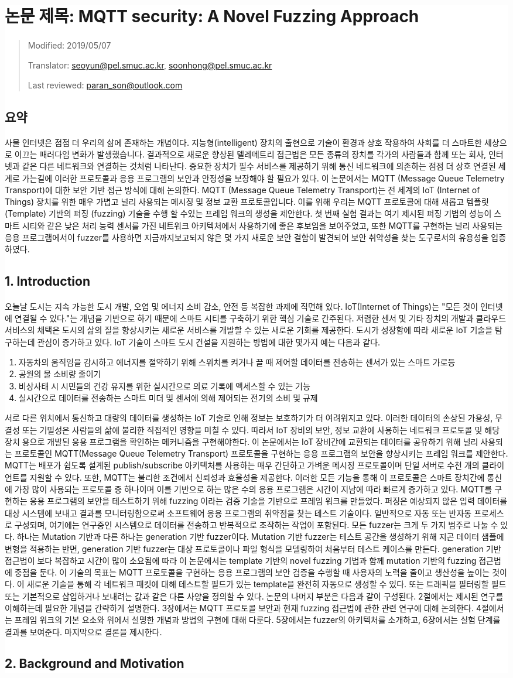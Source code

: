 # 논문 제목: MQTT security: A Novel Fuzzing Approach

> Modified: 2019/05/07
>
> Translator: seoyun@pel.smuc.ac.kr, soonhong@pel.smuc.ac.kr
>
> Last reviewed: paran_son@outlook.com

## 요약

  사물 인터넷은 점점 더 우리의 삶에 존재하는 개념이다. 지능형(intelligent) 장치의 출현으로 기술이 환경과 상호 작용하여 사회를 더 스마트한 세상으로 이끄는 패러다임 변화가 발생했습니다. 결과적으로 새로운 향상된 텔레메트리 접근법은 모든 종류의 장치를 각가의 사람들과 함께 또는 회사, 인터넷과 같은 다른 네트워크와 연결하는 것처럼 나타난다. 중요한 장치가 필수 서비스를 제공하기 위해 통신 네트워크에 의존하는 점점 더 상호 연결된 세계로 가는길에 이러한 프로토콜과 응용 프로그램의 보안과 안정성을 보장해야 할 필요가 있다. 이 논문에서는 MQTT (Message Queue Telemetry Transport)에 대한 보안 기반 접근 방식에 대해 논의한다. MQTT (Message Queue Telemetry Transport)는 전 세계의 IoT (Internet of Things) 장치를 위한 매우 가볍고 널리 사용되는 메시징 및 정보 교환 프로토콜입니다. 이를 위해 우리는 MQTT 프로토콜에 대해 새롭고 템플릿(Template) 기반의 퍼징 (fuzzing) 기술을 수행 할 수있는 프레임 워크의 생성을 제안한다. 첫 번째 실험 결과는 여기 제시된 퍼징 기법의 성능이 스마트 시티와 같은 낮은 처리 능력 센서를 가진 네트워크 아키텍처에서 사용하기에 좋은 후보임을 보여주었고, 또한 MQTT를 구현하는 널리 사용되는 응용 프로그램에서이 fuzzer를 사용하면 지금까지보고되지 않은 몇 가지 새로운 보안 결함이 발견되어 보안 취약성을 찾는 도구로서의 유용성을 입증하였다.

## 1. Introduction

  오늘날 도시는 지속 가능한 도시 개발, 오염 및 에너지 소비 감소, 안전 등 복잡한 과제에 직면해 있다. IoT(Internet of Things)는 "모든 것이 인터넷에 연결될 수 있다."는 개념을 기반으로 하기 때문에 스마트 시티를 구축하기 위한 핵심 기술로 간주된다. 저렴한 센서 및 기타 장치의 개발과 클라우드 서비스의 채택은 도시의 삶의 질을 향상시키는 새로운 서비스를 개발할 수 있는 새로운 기회를 제공한다. 도시가 성장함에 따라 새로운 IoT 기술을 탐구하는데 관심이 증가하고 있다. IoT 기술이 스마트 도시 건설을 지원하는 방법에 대한 몇가지 예는 다음과 같다.

1. 자동차의 움직임을 감시하고 에너지를 절약하기 위해 스위치를 켜거나 끌 때 제어할 데이터를 전송하는 센서가 있는 스마트 가로등
2. 공원의 물 소비량 줄이기
3. 비상사태 시 시민들의 건강 유지를 위한 실시간으로 의료 기록에 액세스할 수 있는 기능
4. 실시간으로 데이터를 전송하는 스마트 미더 및 센서에 의해 제어되는 전기의 소비 및 규제

  서로 다른 위치에서 통신하고 대량의 데이터를 생성하는 IoT 기술로 인해 정보는 보호하기가 더 여려워지고 있다. 이러한 데이터의 손상된 가용성, 무결성 또는 기밀성은 사람들의 삶에 불리한 직접적인 영향을 미칠 수 있다. 따라서 IoT 장비의 보안, 정보 교환에 사용하는 네트워크 프로토콜 및 해당 장치 용으로 개발된 응용 프로그램을 확인하는 메커니즘을 구현해야한다. 이 논문에서는 IoT 장비간에 교환되는 데이터를 공유하기 위해 널리 사용되는 프로토콜인 MQTT(Message Queue Telemetry Transport) 프로토콜을 구현하는 응용 프로그램의 보안을 향상시키는 프레임 워크를 제안한다. MQTT는 배포가 쉽도록 설계된 publish/subscribe 아키텍처를 사용하는 매우 간단하고 가벼운 메시징 프로토콜이며 단일 서버로 수천 개의 클라이언트를 지원할 수 있다. 또한, MQTT는 불리한 조건에서 신뢰성과 효율성을 제공한다. 이러한 모든 기능을 통해 이 프로토콜은 스마트 장치간에 통신에 가장 많이 사용되는 프로토콜 중 하나이며 이를 기반으로 하는 많은 수의 응용 프로그램은 시간이 지남에 따라 빠르게 증가하고 있다.
  MQTT를 구현하는 응용 프로그램의 보안을 테스트하기 위해 fuzzing 이라는 검증 기술을 기반으로 프레임 워크를 만들었다. 퍼징은 예상되지 않은 입력 데이터를 대상 시스템에 보내고 결과를 모니터링함으로써 소프트웨어 응용 프로그램의 취약점을 찾는 테스트 기술이다. 일반적으로 자동 또는 반자동 프로세스로 구성되며, 여기에는 연구중인 시스템으로 데이터를 전송하고 반복적으로 조작하는 작업이 포함된다. 모든 fuzzer는 크게 두 가지 범주로 나눌 수 있다. 하나는 Mutation 기반과 다른 하나는 generation 기반 fuzzer이다. Mutation 기반 fuzzer는 테스트 공간을 생성하기 위해 지곤 데이터 샘플에 변형을 적용하는 반면, generation 기반 fuzzer는 대상 프로토콜이나 파일 형식을 모델링하여 처음부터 테스트 케이스를 만든다. generation 기반 접근법이 보다 복잡하고 시간이 많이 소요됨에 따라 이 논문에서는 template 기반의 novel fuzzing 기법과 함께 mutation 기반의 fuzzing 접근법에 중점을 둔다. 이 기술의 목표는 MQTT 프로토콜을 구현하는 응용 프로그램의 보안 검증을 수행할 때 사용자의 노력을 줄이고 생산성을 높이는 것이다. 이 새로운 기술을 통해 각 네트워크 패킷에 대해 테스트할 필드가 있는 template을 완전히 자동으로 생성할 수 있다. 또는 트래픽을 필터링할 필드 또는 기본적으로 삽입하거나 보내려는 값과 같은 다른 사양을 정의할 수 있다.
  논문의 나머지 부분은 다음과 같이 구성된다. 2절에서는 제시된 연구를 이해하는데 필요한 개념을 간략하게 설명한다. 3장에서는 MQTT 프로토콜 보안과 현재 fuzzing 접근법에 관한 관련 연구에 대해 논의한다. 4절에서는 프레임 워크의 기본 요소와 위에서 설명한 개념과 방법의 구현에 대해 다룬다. 5장에서는 fuzzer의 아키텍처를 소개하고, 6장에서는 실험 단계를 결과를 보여준다. 마지막으로 결론을 제시한다.

## 2. Background and Motivation
